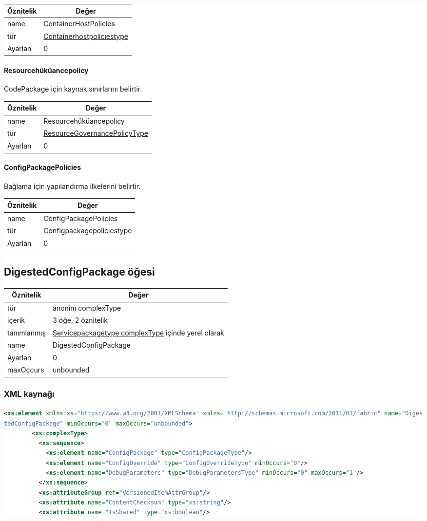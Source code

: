 |Öznitelik|Değer|
|---|---|
|name|ContainerHostPolicies|
|tür|[Containerhostpolicıestype](service-fabric-service-model-schema-complex-types.md#containerhostpoliciestype-complextype)|
|Ayarlan|0|

#### <a name="resourcegovernancepolicy"></a>Resourcehüküancepolicy
CodePackage için kaynak sınırlarını belirtir.

|Öznitelik|Değer|
|---|---|
|name|Resourcehüküancepolicy|
|tür|[ResourceGovernancePolicyType](service-fabric-service-model-schema-complex-types.md#resourcegovernancepolicytype-complextype)|
|Ayarlan|0|

#### <a name="configpackagepolicies"></a>ConfigPackagePolicies
Bağlama için yapılandırma ilkelerini belirtir.

|Öznitelik|Değer|
|---|---|
|name|ConfigPackagePolicies|
|tür|[Configpackagepolicıestype](service-fabric-service-model-schema-complex-types.md#configpackagepoliciestype-complextype)|
|Ayarlan|0|

<a id="DigestedConfigPackageElementanonymouscomplexTypeComplexTypeDefinedInServicePackageTypecomplexType"></a>
## <a name="digestedconfigpackage-element"></a>DigestedConfigPackage öğesi

|Öznitelik|Değer|
|---|---|
|tür|anonim complexType|
|içerik|3 öğe, 2 öznitelik|
|tanımlanmış|[Servicepackagetype complexType](service-fabric-service-model-schema-complex-types.md#servicepackagetype-complextype) içinde yerel olarak|
|name|DigestedConfigPackage|
|Ayarlan|0|
|maxOccurs|unbounded|

### <a name="xml-source"></a>XML kaynağı
```xml
<xs:element xmlns:xs="https://www.w3.org/2001/XMLSchema" xmlns="http://schemas.microsoft.com/2011/01/fabric" name="DigestedConfigPackage" minOccurs="0" maxOccurs="unbounded">
        <xs:complexType>
          <xs:sequence>
            <xs:element name="ConfigPackage" type="ConfigPackageType"/>
            <xs:element name="ConfigOverride" type="ConfigOverrideType" minOccurs="0"/>
            <xs:element name="DebugParameters" type="DebugParametersType" minOccurs="0" maxOccurs="1"/>
          </xs:sequence>
          <xs:attributeGroup ref="VersionedItemAttrGroup"/>
          <xs:attribute name="ContentChecksum" type="xs:string"/>
          <xs:attribute name="IsShared" type="xs:boolean"/>
```